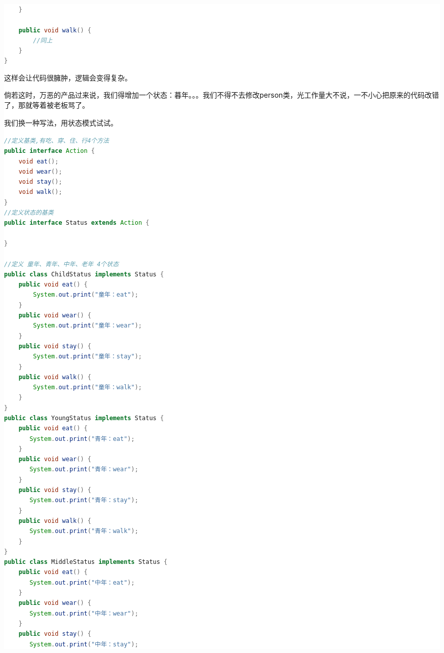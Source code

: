 ```java
    }
    
    public void walk() {
        //同上
    }
}
```

这样会让代码很臃肿，逻辑会变得复杂。

倘若这时，万恶的产品过来说，我们得增加一个状态：暮年。。。我们不得不去修改person类，光工作量大不说，一不小心把原来的代码改错了，那就等着被老板骂了。

我们换一种写法，用状态模式试试。

```java
//定义基类,有吃、穿、住、行4个方法
public interface Action {
    void eat();
    void wear();
    void stay();
    void walk();
}
//定义状态的基类
public interface Status extends Action {

}

//定义 童年、青年、中年、老年 4个状态
public class ChildStatus implements Status {
    public void eat() {
        System.out.print("童年：eat");
    }
    public void wear() {
        System.out.print("童年：wear");
    }
    public void stay() {
        System.out.print("童年：stay");
    }
    public void walk() {
        System.out.print("童年：walk");
    }
}
public class YoungStatus implements Status {
    public void eat() {
       System.out.print("青年：eat");
    }
    public void wear() {
       System.out.print("青年：wear");
    }
    public void stay() {
       System.out.print("青年：stay");
    }
    public void walk() {
       System.out.print("青年：walk");
    }
}
public class MiddleStatus implements Status {
    public void eat() {
       System.out.print("中年：eat");
    }
    public void wear() {
       System.out.print("中年：wear");
    }
    public void stay() {
       System.out.print("中年：stay");
```